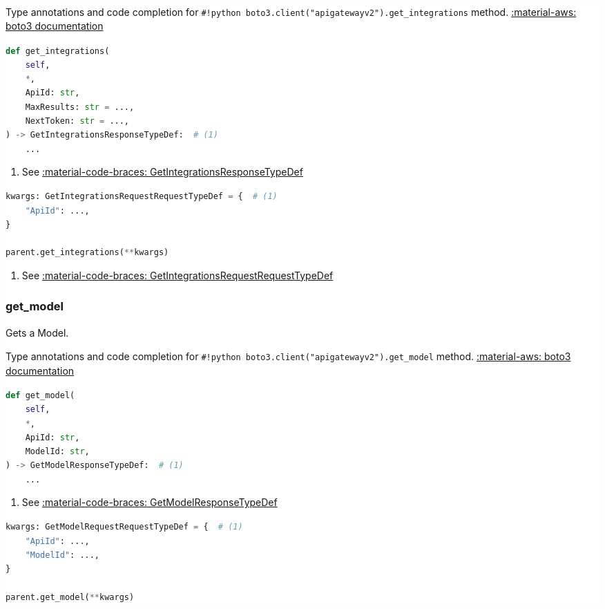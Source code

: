 Type annotations and code completion for `#!python boto3.client("apigatewayv2").get_integrations` method.
[:material-aws: boto3 documentation](https://boto3.amazonaws.com/v1/documentation/api/latest/reference/services/apigatewayv2.html#ApiGatewayV2.Client.get_integrations)

```python title="Method definition"
def get_integrations(
    self,
    *,
    ApiId: str,
    MaxResults: str = ...,
    NextToken: str = ...,
) -> GetIntegrationsResponseTypeDef:  # (1)
    ...
```

1. See [:material-code-braces: GetIntegrationsResponseTypeDef](./type_defs.md#getintegrationsresponsetypedef) 


```python title="Usage example with kwargs"
kwargs: GetIntegrationsRequestRequestTypeDef = {  # (1)
    "ApiId": ...,
}

parent.get_integrations(**kwargs)
```

1. See [:material-code-braces: GetIntegrationsRequestRequestTypeDef](./type_defs.md#getintegrationsrequestrequesttypedef) 

### get\_model

Gets a Model.

Type annotations and code completion for `#!python boto3.client("apigatewayv2").get_model` method.
[:material-aws: boto3 documentation](https://boto3.amazonaws.com/v1/documentation/api/latest/reference/services/apigatewayv2.html#ApiGatewayV2.Client.get_model)

```python title="Method definition"
def get_model(
    self,
    *,
    ApiId: str,
    ModelId: str,
) -> GetModelResponseTypeDef:  # (1)
    ...
```

1. See [:material-code-braces: GetModelResponseTypeDef](./type_defs.md#getmodelresponsetypedef) 


```python title="Usage example with kwargs"
kwargs: GetModelRequestRequestTypeDef = {  # (1)
    "ApiId": ...,
    "ModelId": ...,
}

parent.get_model(**kwargs)
```
